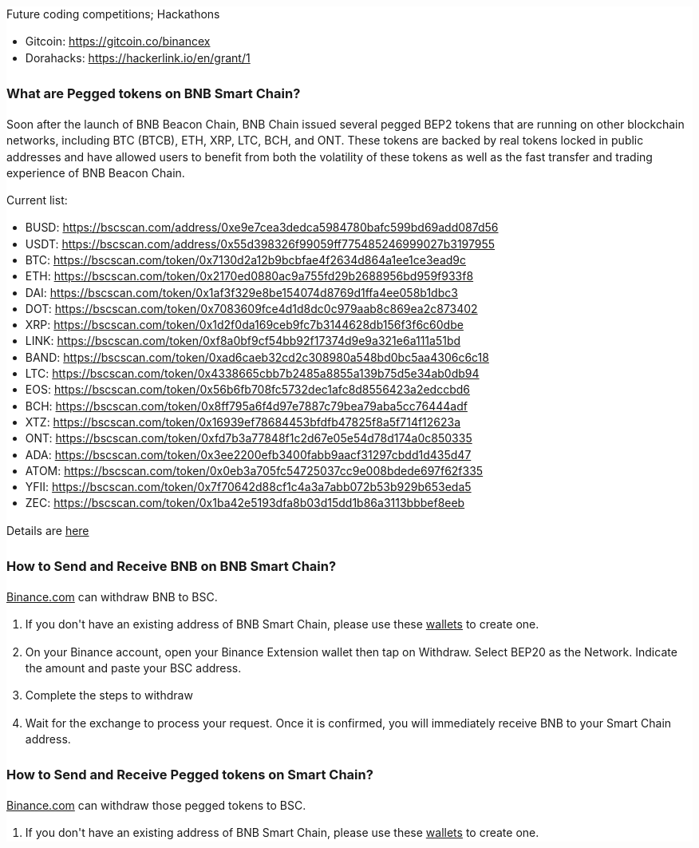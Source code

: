 Future coding competitions; Hackathons

* Gitcoin: https://gitcoin.co/binancex
* Dorahacks: https://hackerlink.io/en/grant/1

### What are Pegged tokens on BNB Smart Chain?

Soon after the launch of BNB Beacon Chain, BNB Chain issued several pegged BEP2 tokens that are running on other blockchain networks, including BTC (BTCB), ETH, XRP, LTC, BCH, and ONT. These tokens are backed by real tokens locked in public addresses and have allowed users to benefit from both the volatility of these tokens as well as the fast transfer and trading experience of BNB Beacon Chain.

Current list:

* BUSD: <https://bscscan.com/address/0xe9e7cea3dedca5984780bafc599bd69add087d56>
* USDT: <https://bscscan.com/address/0x55d398326f99059ff775485246999027b3197955>
* BTC: <https://bscscan.com/token/0x7130d2a12b9bcbfae4f2634d864a1ee1ce3ead9c>
* ETH: <https://bscscan.com/token/0x2170ed0880ac9a755fd29b2688956bd959f933f8>
* DAI: <https://bscscan.com/token/0x1af3f329e8be154074d8769d1ffa4ee058b1dbc3>
* DOT: <https://bscscan.com/token/0x7083609fce4d1d8dc0c979aab8c869ea2c873402>
* XRP: <https://bscscan.com/token/0x1d2f0da169ceb9fc7b3144628db156f3f6c60dbe>
* LINK: <https://bscscan.com/token/0xf8a0bf9cf54bb92f17374d9e9a321e6a111a51bd>
* BAND: <https://bscscan.com/token/0xad6caeb32cd2c308980a548bd0bc5aa4306c6c18>
* LTC: <https://bscscan.com/token/0x4338665cbb7b2485a8855a139b75d5e34ab0db94>
* EOS: <https://bscscan.com/token/0x56b6fb708fc5732dec1afc8d8556423a2edccbd6>
* BCH: <https://bscscan.com/token/0x8ff795a6f4d97e7887c79bea79aba5cc76444adf>
* XTZ: <https://bscscan.com/token/0x16939ef78684453bfdfb47825f8a5f714f12623a>
* ONT: <https://bscscan.com/token/0xfd7b3a77848f1c2d67e05e54d78d174a0c850335>
* ADA: <https://bscscan.com/token/0x3ee2200efb3400fabb9aacf31297cbdd1d435d47>
* ATOM: <https://bscscan.com/token/0x0eb3a705fc54725037cc9e008bdede697f62f335>
* YFII: <https://bscscan.com/token/0x7f70642d88cf1c4a3a7abb072b53b929b653eda5>
* ZEC: <https://bscscan.com/token/0x1ba42e5193dfa8b03d15dd1b86a3113bbbef8eeb>

Details are [here](https://www.bnbchain.org/en/blog/binance-presents-project-token-canal-2/)


### How to Send and Receive BNB on BNB Smart Chain?

[Binance.com](https:/www.binance.com) can withdraw BNB to BSC.

1. If you don't have an existing address of BNB Smart Chain, please use these [wallets](Wallet.md) to create one.

2. On your Binance account, open your Binance Extension wallet then tap on Withdraw. Select BEP20 as the Network. Indicate the amount and paste your BSC address.

3. Complete the steps to withdraw

4. Wait for the exchange to process your request. Once it is confirmed, you will immediately receive BNB to your Smart Chain address.

### How to Send and Receive Pegged tokens on Smart Chain?

[Binance.com](https:/www.binance.com) can withdraw those pegged tokens to BSC.

1. If you don't have an existing address of BNB Smart Chain, please use these [wallets](Wallet.md) to create one.
